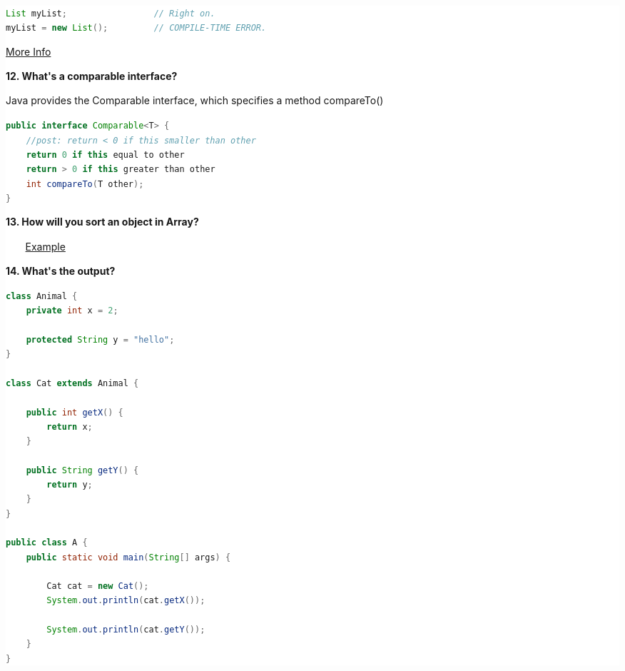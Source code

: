 ```java
List myList;                 // Right on.
myList = new List();         // COMPILE-TIME ERROR.
```
[More Info](https://drive.google.com/open?id=10B8lKlBBkuoI98nhq3H6WbV7B2RtdiWh)

**12. What's a comparable interface?**

Java provides the Comparable interface, which specifies a
method compareTo()

```java
public interface Comparable<T> {
    //post: return < 0 if this smaller than other
    return 0 if this equal to other
    return > 0 if this greater than other
    int compareTo(T other);
}
```
**13. How will you sort an object in Array?**

&nbsp;&nbsp;&nbsp;&nbsp;&nbsp;&nbsp; [Example](../java/Book.java)

**14. What's the output?**

```java
class Animal {
    private int x = 2;

    protected String y = "hello";
}

class Cat extends Animal {

    public int getX() {
        return x;
    }

    public String getY() {
        return y;
    }
}

public class A {
    public static void main(String[] args) {

        Cat cat = new Cat();
        System.out.println(cat.getX());

        System.out.println(cat.getY());
    }
}

```
